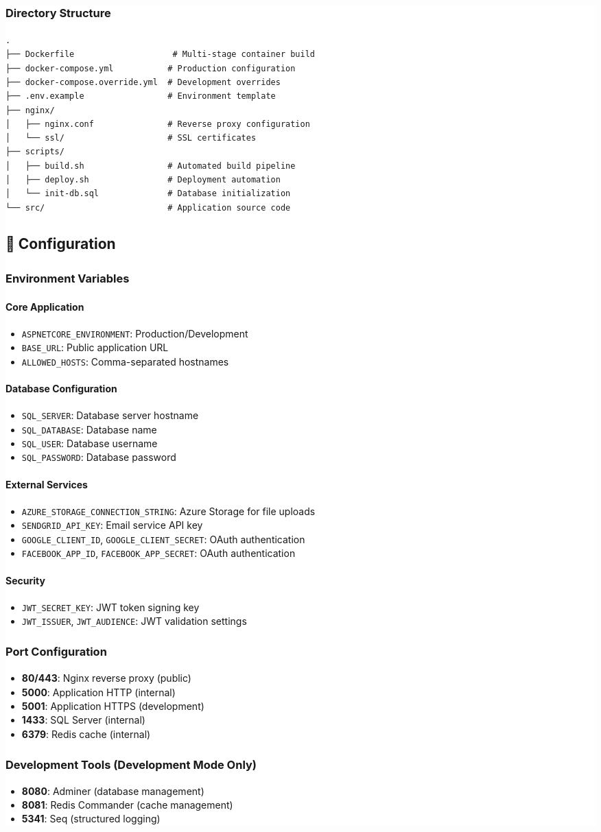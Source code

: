 ### Directory Structure
```
.
├── Dockerfile                    # Multi-stage container build
├── docker-compose.yml           # Production configuration
├── docker-compose.override.yml  # Development overrides
├── .env.example                 # Environment template
├── nginx/
│   ├── nginx.conf               # Reverse proxy configuration
│   └── ssl/                     # SSL certificates
├── scripts/
│   ├── build.sh                 # Automated build pipeline
│   ├── deploy.sh                # Deployment automation
│   └── init-db.sql              # Database initialization
└── src/                         # Application source code
```

## 🔧 Configuration

### Environment Variables

#### Core Application
- `ASPNETCORE_ENVIRONMENT`: Production/Development
- `BASE_URL`: Public application URL
- `ALLOWED_HOSTS`: Comma-separated hostnames

#### Database Configuration
- `SQL_SERVER`: Database server hostname
- `SQL_DATABASE`: Database name
- `SQL_USER`: Database username
- `SQL_PASSWORD`: Database password

#### External Services
- `AZURE_STORAGE_CONNECTION_STRING`: Azure Storage for file uploads
- `SENDGRID_API_KEY`: Email service API key
- `GOOGLE_CLIENT_ID`, `GOOGLE_CLIENT_SECRET`: OAuth authentication
- `FACEBOOK_APP_ID`, `FACEBOOK_APP_SECRET`: OAuth authentication

#### Security
- `JWT_SECRET_KEY`: JWT token signing key
- `JWT_ISSUER`, `JWT_AUDIENCE`: JWT validation settings

### Port Configuration
- **80/443**: Nginx reverse proxy (public)
- **5000**: Application HTTP (internal)
- **5001**: Application HTTPS (development)
- **1433**: SQL Server (internal)
- **6379**: Redis cache (internal)

### Development Tools (Development Mode Only)
- **8080**: Adminer (database management)
- **8081**: Redis Commander (cache management)
- **5341**: Seq (structured logging)
